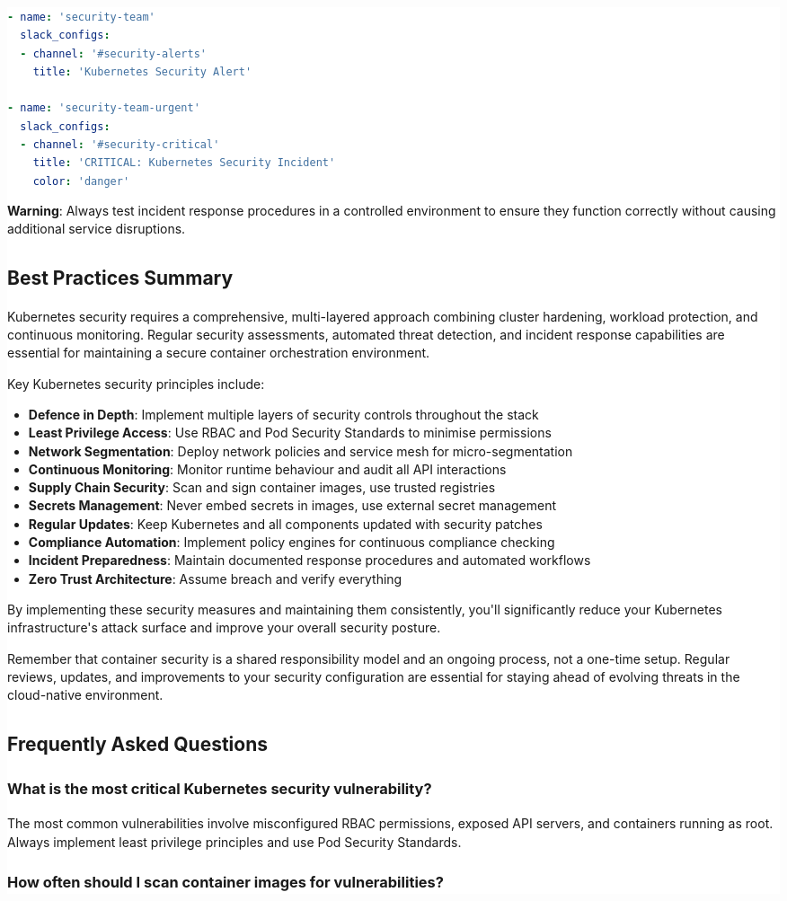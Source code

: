 ```yaml
- name: 'security-team'
  slack_configs:
  - channel: '#security-alerts'
    title: 'Kubernetes Security Alert'
    
- name: 'security-team-urgent'
  slack_configs:
  - channel: '#security-critical'
    title: 'CRITICAL: Kubernetes Security Incident'
    color: 'danger'
```

**Warning**: Always test incident response procedures in a controlled environment to ensure they function correctly without causing additional service disruptions.

## Best Practices Summary

Kubernetes security requires a comprehensive, multi-layered approach combining cluster hardening, workload protection, and continuous monitoring. Regular security assessments, automated threat detection, and incident response capabilities are essential for maintaining a secure container orchestration environment.

Key Kubernetes security principles include:

- **Defence in Depth**: Implement multiple layers of security controls throughout the stack
- **Least Privilege Access**: Use RBAC and Pod Security Standards to minimise permissions  
- **Network Segmentation**: Deploy network policies and service mesh for micro-segmentation
- **Continuous Monitoring**: Monitor runtime behaviour and audit all API interactions
- **Supply Chain Security**: Scan and sign container images, use trusted registries
- **Secrets Management**: Never embed secrets in images, use external secret management
- **Regular Updates**: Keep Kubernetes and all components updated with security patches
- **Compliance Automation**: Implement policy engines for continuous compliance checking
- **Incident Preparedness**: Maintain documented response procedures and automated workflows
- **Zero Trust Architecture**: Assume breach and verify everything

By implementing these security measures and maintaining them consistently, you'll significantly reduce your Kubernetes infrastructure's attack surface and improve your overall security posture.

Remember that container security is a shared responsibility model and an ongoing process, not a one-time setup. Regular reviews, updates, and improvements to your security configuration are essential for staying ahead of evolving threats in the cloud-native environment.

## Frequently Asked Questions

### What is the most critical Kubernetes security vulnerability?

The most common vulnerabilities involve misconfigured RBAC permissions, exposed API servers, and containers running as root. Always implement least privilege principles and use Pod Security Standards.

### How often should I scan container images for vulnerabilities?
